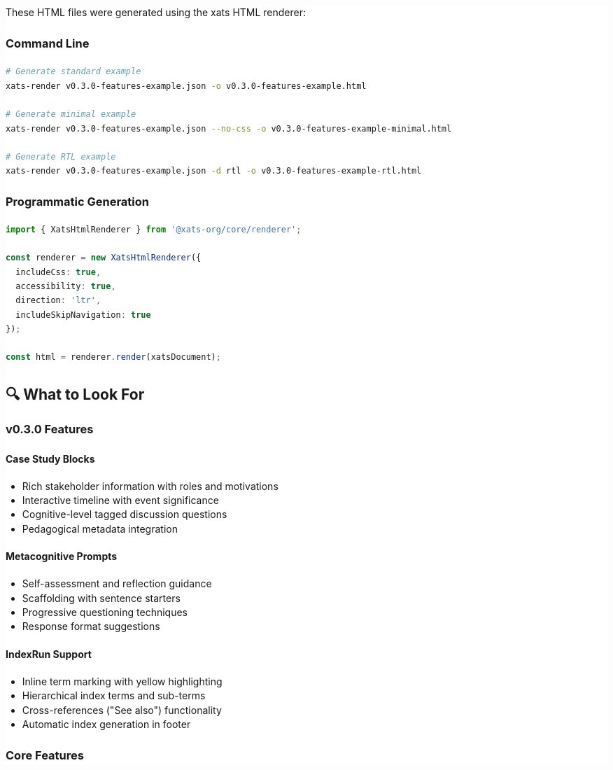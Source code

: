 These HTML files were generated using the xats HTML renderer:

### Command Line
```bash
# Generate standard example
xats-render v0.3.0-features-example.json -o v0.3.0-features-example.html

# Generate minimal example
xats-render v0.3.0-features-example.json --no-css -o v0.3.0-features-example-minimal.html

# Generate RTL example
xats-render v0.3.0-features-example.json -d rtl -o v0.3.0-features-example-rtl.html
```

### Programmatic Generation
```typescript
import { XatsHtmlRenderer } from '@xats-org/core/renderer';

const renderer = new XatsHtmlRenderer({
  includeCss: true,
  accessibility: true,
  direction: 'ltr',
  includeSkipNavigation: true
});

const html = renderer.render(xatsDocument);
```

## 🔍 What to Look For

### v0.3.0 Features

#### Case Study Blocks
- Rich stakeholder information with roles and motivations
- Interactive timeline with event significance
- Cognitive-level tagged discussion questions
- Pedagogical metadata integration

#### Metacognitive Prompts
- Self-assessment and reflection guidance  
- Scaffolding with sentence starters
- Progressive questioning techniques
- Response format suggestions

#### IndexRun Support
- Inline term marking with yellow highlighting
- Hierarchical index terms and sub-terms
- Cross-references ("See also") functionality
- Automatic index generation in footer

### Core Features
